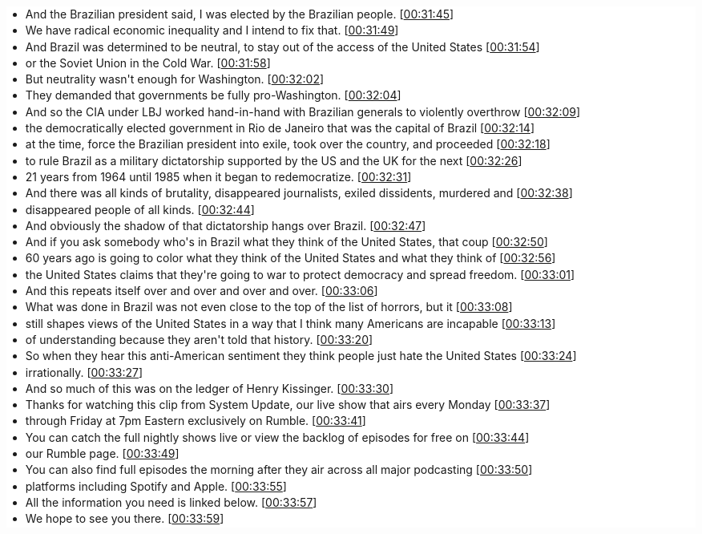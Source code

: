 *  And the Brazilian president said, I was elected by the Brazilian people. [[00:31:45](https://www.youtube.com/watch?v=Y_dSCLaAPH0&t=1905.5s)]
*  We have radical economic inequality and I intend to fix that. [[00:31:49](https://www.youtube.com/watch?v=Y_dSCLaAPH0&t=1909.06s)]
*  And Brazil was determined to be neutral, to stay out of the access of the United States [[00:31:54](https://www.youtube.com/watch?v=Y_dSCLaAPH0&t=1914.82s)]
*  or the Soviet Union in the Cold War. [[00:31:58](https://www.youtube.com/watch?v=Y_dSCLaAPH0&t=1918.58s)]
*  But neutrality wasn't enough for Washington. [[00:32:02](https://www.youtube.com/watch?v=Y_dSCLaAPH0&t=1922.7s)]
*  They demanded that governments be fully pro-Washington. [[00:32:04](https://www.youtube.com/watch?v=Y_dSCLaAPH0&t=1924.9s)]
*  And so the CIA under LBJ worked hand-in-hand with Brazilian generals to violently overthrow [[00:32:09](https://www.youtube.com/watch?v=Y_dSCLaAPH0&t=1929.0s)]
*  the democratically elected government in Rio de Janeiro that was the capital of Brazil [[00:32:14](https://www.youtube.com/watch?v=Y_dSCLaAPH0&t=1934.24s)]
*  at the time, force the Brazilian president into exile, took over the country, and proceeded [[00:32:18](https://www.youtube.com/watch?v=Y_dSCLaAPH0&t=1938.9s)]
*  to rule Brazil as a military dictatorship supported by the US and the UK for the next [[00:32:26](https://www.youtube.com/watch?v=Y_dSCLaAPH0&t=1946.14s)]
*  21 years from 1964 until 1985 when it began to redemocratize. [[00:32:31](https://www.youtube.com/watch?v=Y_dSCLaAPH0&t=1951.42s)]
*  And there was all kinds of brutality, disappeared journalists, exiled dissidents, murdered and [[00:32:38](https://www.youtube.com/watch?v=Y_dSCLaAPH0&t=1958.02s)]
*  disappeared people of all kinds. [[00:32:44](https://www.youtube.com/watch?v=Y_dSCLaAPH0&t=1964.46s)]
*  And obviously the shadow of that dictatorship hangs over Brazil. [[00:32:47](https://www.youtube.com/watch?v=Y_dSCLaAPH0&t=1967.46s)]
*  And if you ask somebody who's in Brazil what they think of the United States, that coup [[00:32:50](https://www.youtube.com/watch?v=Y_dSCLaAPH0&t=1970.94s)]
*  60 years ago is going to color what they think of the United States and what they think of [[00:32:56](https://www.youtube.com/watch?v=Y_dSCLaAPH0&t=1976.46s)]
*  the United States claims that they're going to war to protect democracy and spread freedom. [[00:33:01](https://www.youtube.com/watch?v=Y_dSCLaAPH0&t=1981.8600000000001s)]
*  And this repeats itself over and over and over and over. [[00:33:06](https://www.youtube.com/watch?v=Y_dSCLaAPH0&t=1986.54s)]
*  What was done in Brazil was not even close to the top of the list of horrors, but it [[00:33:08](https://www.youtube.com/watch?v=Y_dSCLaAPH0&t=1988.98s)]
*  still shapes views of the United States in a way that I think many Americans are incapable [[00:33:13](https://www.youtube.com/watch?v=Y_dSCLaAPH0&t=1993.42s)]
*  of understanding because they aren't told that history. [[00:33:20](https://www.youtube.com/watch?v=Y_dSCLaAPH0&t=2000.98s)]
*  So when they hear this anti-American sentiment they think people just hate the United States [[00:33:24](https://www.youtube.com/watch?v=Y_dSCLaAPH0&t=2004.04s)]
*  irrationally. [[00:33:27](https://www.youtube.com/watch?v=Y_dSCLaAPH0&t=2007.3999999999999s)]
*  And so much of this was on the ledger of Henry Kissinger. [[00:33:30](https://www.youtube.com/watch?v=Y_dSCLaAPH0&t=2010.32s)]
*  Thanks for watching this clip from System Update, our live show that airs every Monday [[00:33:37](https://www.youtube.com/watch?v=Y_dSCLaAPH0&t=2017.68s)]
*  through Friday at 7pm Eastern exclusively on Rumble. [[00:33:41](https://www.youtube.com/watch?v=Y_dSCLaAPH0&t=2021.32s)]
*  You can catch the full nightly shows live or view the backlog of episodes for free on [[00:33:44](https://www.youtube.com/watch?v=Y_dSCLaAPH0&t=2024.74s)]
*  our Rumble page. [[00:33:49](https://www.youtube.com/watch?v=Y_dSCLaAPH0&t=2029.34s)]
*  You can also find full episodes the morning after they air across all major podcasting [[00:33:50](https://www.youtube.com/watch?v=Y_dSCLaAPH0&t=2030.8s)]
*  platforms including Spotify and Apple. [[00:33:55](https://www.youtube.com/watch?v=Y_dSCLaAPH0&t=2035.08s)]
*  All the information you need is linked below. [[00:33:57](https://www.youtube.com/watch?v=Y_dSCLaAPH0&t=2037.6s)]
*  We hope to see you there. [[00:33:59](https://www.youtube.com/watch?v=Y_dSCLaAPH0&t=2039.3999999999999s)]
